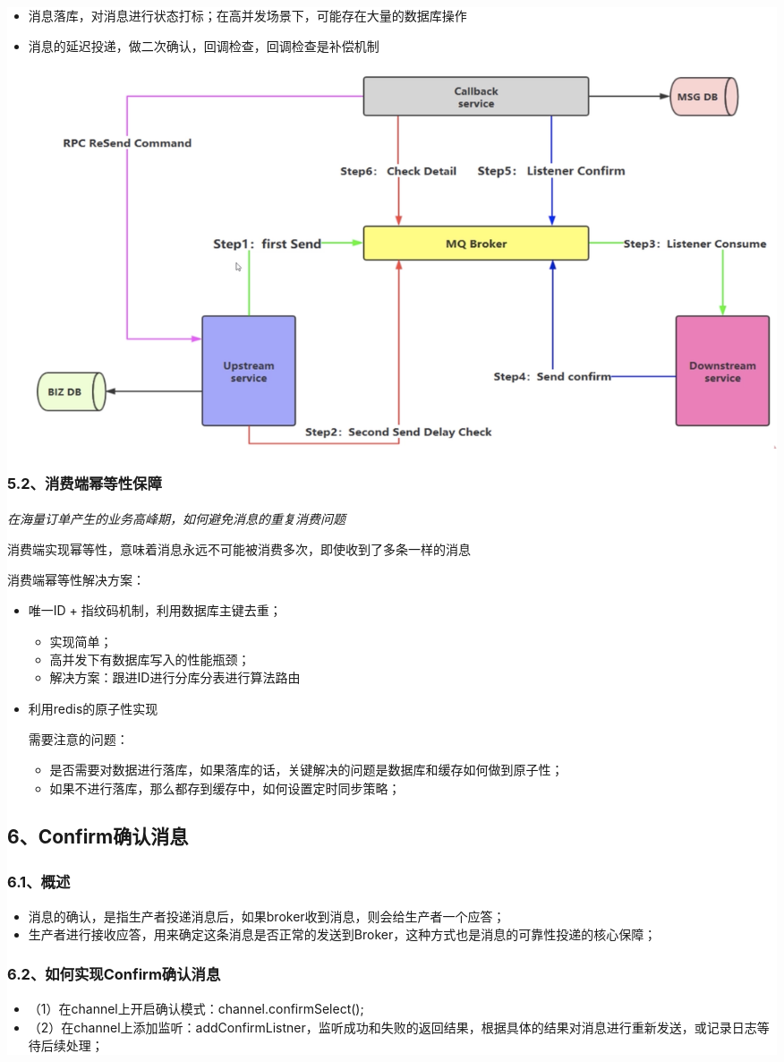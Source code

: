   - 消息落库，对消息进行状态打标；在高并发场景下，可能存在大量的数据库操作
  - 消息的延迟投递，做二次确认，回调检查，回调检查是补偿机制

    ![image](image/生产端可靠性消息投递-二次确认.png)

### 5.2、消费端幂等性保障

*在海量订单产生的业务高峰期，如何避免消息的重复消费问题*

消费端实现幂等性，意味着消息永远不可能被消费多次，即使收到了多条一样的消息

消费端幂等性解决方案：
- 唯一ID + 指纹码机制，利用数据库主键去重；
  - 实现简单；
  - 高并发下有数据库写入的性能瓶颈；
  - 解决方案：跟进ID进行分库分表进行算法路由

- 利用redis的原子性实现

  需要注意的问题：
  - 是否需要对数据进行落库，如果落库的话，关键解决的问题是数据库和缓存如何做到原子性；
  - 如果不进行落库，那么都存到缓存中，如何设置定时同步策略；

## 6、Confirm确认消息
### 6.1、概述
- 消息的确认，是指生产者投递消息后，如果broker收到消息，则会给生产者一个应答；
- 生产者进行接收应答，用来确定这条消息是否正常的发送到Broker，这种方式也是消息的可靠性投递的核心保障；

### 6.2、如何实现Confirm确认消息
- （1）在channel上开启确认模式：channel.confirmSelect();
- （2）在channel上添加监听：addConfirmListner，监听成功和失败的返回结果，根据具体的结果对消息进行重新发送，或记录日志等待后续处理；
